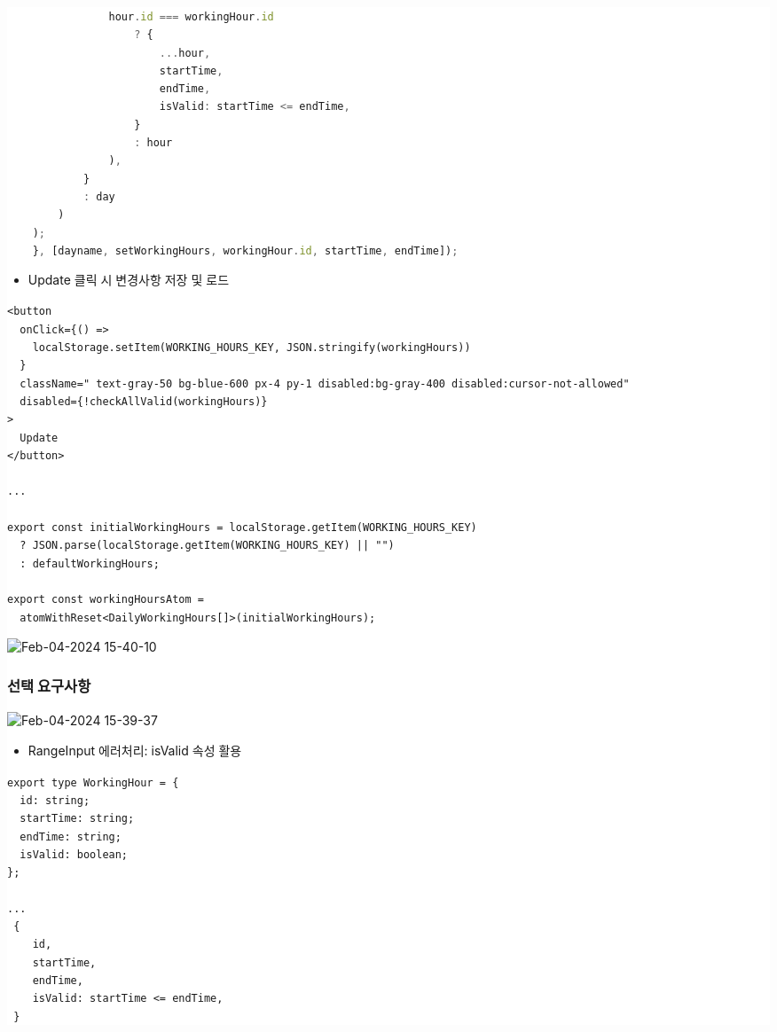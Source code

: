 ```ts
                hour.id === workingHour.id
                    ? {
                        ...hour,
                        startTime,
                        endTime,
                        isValid: startTime <= endTime,
                    }
                    : hour
                ),
            }
            : day
        )
    );
    }, [dayname, setWorkingHours, workingHour.id, startTime, endTime]);
```

- Update 클릭 시 변경사항 저장 및 로드

```tsx
<button
  onClick={() =>
    localStorage.setItem(WORKING_HOURS_KEY, JSON.stringify(workingHours))
  }
  className=" text-gray-50 bg-blue-600 px-4 py-1 disabled:bg-gray-400 disabled:cursor-not-allowed"
  disabled={!checkAllValid(workingHours)}
>
  Update
</button>

...

export const initialWorkingHours = localStorage.getItem(WORKING_HOURS_KEY)
  ? JSON.parse(localStorage.getItem(WORKING_HOURS_KEY) || "")
  : defaultWorkingHours;

export const workingHoursAtom =
  atomWithReset<DailyWorkingHours[]>(initialWorkingHours);
```
![Feb-04-2024 15-40-10](https://github.com/SeokyoungYou/frontend-coding-test/assets/79842380/5e9f0b6b-2a30-4440-87a4-e8b9f15d00bb)

### 선택 요구사항
![Feb-04-2024 15-39-37](https://github.com/SeokyoungYou/frontend-coding-test/assets/79842380/dfbdcca8-3714-4541-ad6b-ffeb6fcad9eb)

- RangeInput 에러처리: isValid 속성 활용

```tsx
export type WorkingHour = {
  id: string;
  startTime: string;
  endTime: string;
  isValid: boolean;
};

...
 {
    id,
    startTime,
    endTime,
    isValid: startTime <= endTime,
 }
```

